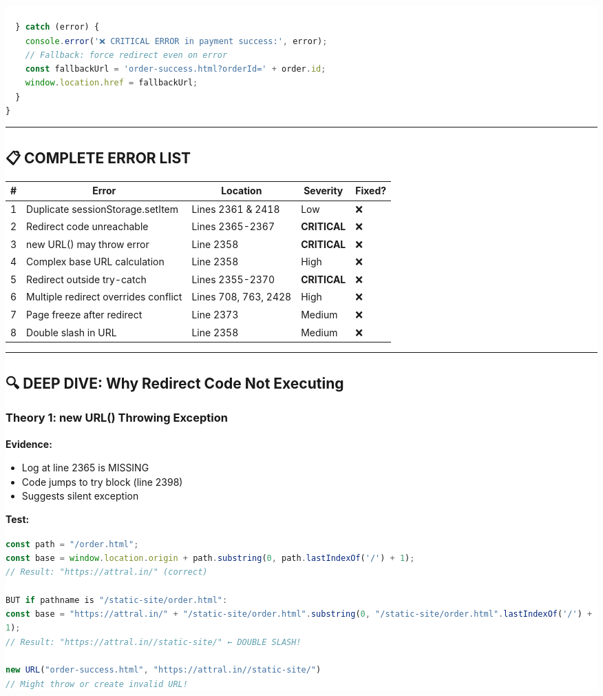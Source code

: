 ```javascript
    
  } catch (error) {
    console.error('❌ CRITICAL ERROR in payment success:', error);
    // Fallback: force redirect even on error
    const fallbackUrl = 'order-success.html?orderId=' + order.id;
    window.location.href = fallbackUrl;
  }
}
```

---

## 📋 COMPLETE ERROR LIST

| # | Error | Location | Severity | Fixed? |
|---|-------|----------|----------|--------|
| 1 | Duplicate sessionStorage.setItem | Lines 2361 & 2418 | Low | ❌ |
| 2 | Redirect code unreachable | Lines 2365-2367 | **CRITICAL** | ❌ |
| 3 | new URL() may throw error | Line 2358 | **CRITICAL** | ❌ |
| 4 | Complex base URL calculation | Line 2358 | High | ❌ |
| 5 | Redirect outside try-catch | Lines 2355-2370 | **CRITICAL** | ❌ |
| 6 | Multiple redirect overrides conflict | Lines 708, 763, 2428 | High | ❌ |
| 7 | Page freeze after redirect | Line 2373 | Medium | ❌ |
| 8 | Double slash in URL | Line 2358 | Medium | ❌ |

---

## 🔍 DEEP DIVE: Why Redirect Code Not Executing

### **Theory 1: new URL() Throwing Exception**

**Evidence:**
- Log at line 2365 is MISSING
- Code jumps to try block (line 2398)
- Suggests silent exception

**Test:**
```javascript
const path = "/order.html";
const base = window.location.origin + path.substring(0, path.lastIndexOf('/') + 1);
// Result: "https://attral.in/" (correct)

BUT if pathname is "/static-site/order.html":
const base = "https://attral.in/" + "/static-site/order.html".substring(0, "/static-site/order.html".lastIndexOf('/') + 1);
// Result: "https://attral.in//static-site/" ← DOUBLE SLASH!

new URL("order-success.html", "https://attral.in//static-site/")
// Might throw or create invalid URL!
```
